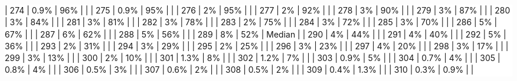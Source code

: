 | 274 | 0.9% | 96% |  |
| 275 | 0.9% | 95% |  |
| 276 | 2% | 95% |  |
| 277 | 2% | 92% |  |
| 278 | 3% | 90% |  |
| 279 | 3% | 87% |  |
| 280 | 3% | 84% |  |
| 281 | 3% | 81% |  |
| 282 | 3% | 78% |  |
| 283 | 2% | 75% |  |
| 284 | 3% | 72% |  |
| 285 | 3% | 70% |  |
| 286 | 5% | 67% |  |
| 287 | 6% | 62% |  |
| 288 | 5% | 56% |  |
| 289 | 8% | 52% | Median |
| 290 | 4% | 44% |  |
| 291 | 4% | 40% |  |
| 292 | 5% | 36% |  |
| 293 | 2% | 31% |  |
| 294 | 3% | 29% |  |
| 295 | 2% | 25% |  |
| 296 | 3% | 23% |  |
| 297 | 4% | 20% |  |
| 298 | 3% | 17% |  |
| 299 | 3% | 13% |  |
| 300 | 2% | 10% |  |
| 301 | 1.3% | 8% |  |
| 302 | 1.2% | 7% |  |
| 303 | 0.9% | 5% |  |
| 304 | 0.7% | 4% |  |
| 305 | 0.8% | 4% |  |
| 306 | 0.5% | 3% |  |
| 307 | 0.6% | 2% |  |
| 308 | 0.5% | 2% |  |
| 309 | 0.4% | 1.3% |  |
| 310 | 0.3% | 0.9% |  |